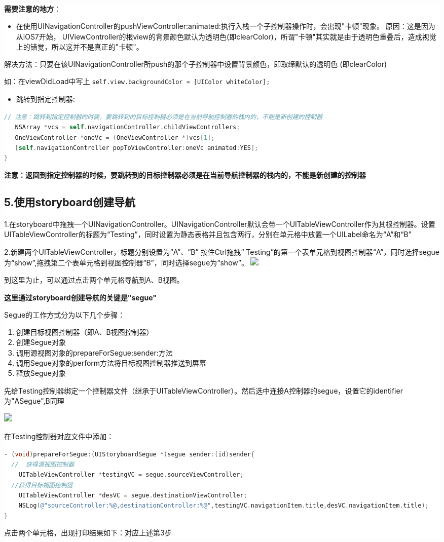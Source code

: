 **需要注意的地方**：

- 在使用UINavigationController的pushViewController:animated:执行入栈一个子控制器操作时，会出现"卡顿"现象。
原因：这是因为从iOS7开始， UIViewController的根view的背景颜色默认为透明色(即clearColor)，所谓"卡顿"其实就是由于透明色重叠后，造成视觉上的错觉，所以这并不是真正的"卡顿"。

 解决方法：只要在该UINavigationController所push的那个子控制器中设置背景颜色，即取缔默认的透明色  (即clearColor)

 如：在viewDidLoad中写上 `self.view.backgroundColor = [UIColor whiteColor];`

- 跳转到指定控制器:

 ```objective-c
// 注意：跳转到指定控制器的时候，要跳转到的目标控制器必须是在当前导航控制器的栈内的，不能是新创建的控制器
    NSArray *vcs = self.navigationController.childViewControllers;
    OneViewController *oneVc = (OneViewController *)vcs[1];
    [self.navigationController popToViewController:oneVc animated:YES];
}
```

 **注意：返回到指定控制器的时候，要跳转到的目标控制器必须是在当前导航控制器的栈内的，不能是新创建的控制器**

## 5.使用storyboard创建导航

1.在storyboard中拖拽一个UINavigationController。UINavigationController默认会带一个UITableViewController作为其根控制器。设置UITableViewController的标题为“Testing”，同时设置为静态表格并且包含两行，分别在单元格中放置一个UILabel命名为“A”和“B”

2.新建两个UITableViewController，标题分别设置为“A”、“B”
按住Ctrl拖拽“ Testing”的第一个表单元格到视图控制器“A”，同时选择segue为“show”,拖拽第二个表单元格到视图控制器“B”，同时选择segue为“show”。
![](http://upload-images.jianshu.io/upload_images/1727123-92e0b7819f655aba.png?imageMogr2/auto-orient/strip%7CimageView2/2/w/1240)

到这里为止，可以通过点击两个单元格导航到A、B视图。

**这里通过storyboard创建导航的关键是"segue"**

Segue的工作方式分为以下几个步骤：

1. 创建目标视图控制器（即A、B视图控制器）
2. 创建Segue对象
3. 调用源视图对象的prepareForSegue:sender:方法
4. 调用Segue对象的perform方法将目标视图控制器推送到屏幕
5. 释放Segue对象

先给Testing控制器绑定一个控制器文件（继承于UITableViewController）。然后选中连接A控制器的segue，设置它的identifier为"ASegue",B同理

![](http://upload-images.jianshu.io/upload_images/1727123-4f520f2b9ea15749.png?imageMogr2/auto-orient/strip%7CimageView2/2/w/1240)

在Testing控制器对应文件中添加：

```objective-c
- (void)prepareForSegue:(UIStoryboardSegue *)segue sender:(id)sender{
  //  获得源视图控制器
    UITableViewController *testingVC = segue.sourceViewController;
  //获得目标视图控制器
    UITableViewController *desVC = segue.destinationViewController;
    NSLog(@"sourceController:%@,destinationController:%@",testingVC.navigationItem.title,desVC.navigationItem.title);
}
```
点击两个单元格，出现打印结果如下：对应上述第3步
